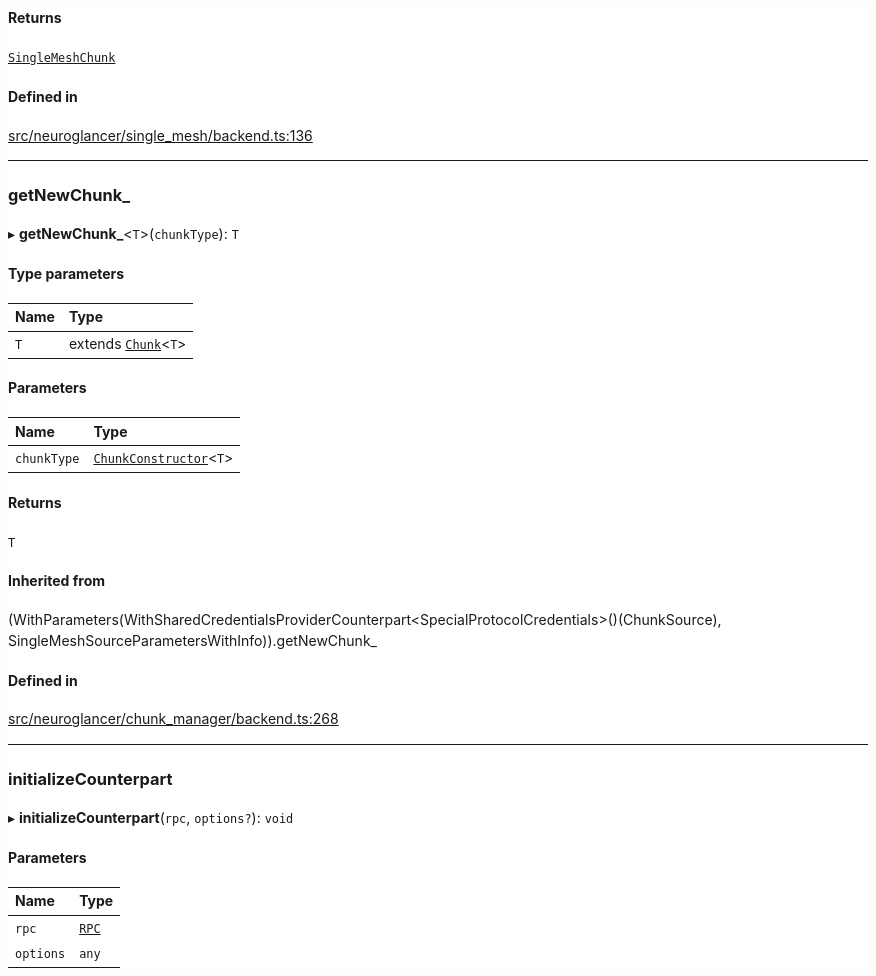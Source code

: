 #### Returns

[`SingleMeshChunk`](neuroglancer_single_mesh_backend.SingleMeshChunk.md)

#### Defined in

[src/neuroglancer/single_mesh/backend.ts:136](https://github.com/ActiveBrainAtlas2/neuroglancer/blob/034b457d/src/neuroglancer/single_mesh/backend.ts#L136)

___

### getNewChunk\_

▸ **getNewChunk_**<`T`\>(`chunkType`): `T`

#### Type parameters

| Name | Type |
| :------ | :------ |
| `T` | extends [`Chunk`](neuroglancer_chunk_manager_backend.Chunk.md)<`T`\> |

#### Parameters

| Name | Type |
| :------ | :------ |
| `chunkType` | [`ChunkConstructor`](../interfaces/neuroglancer_chunk_manager_backend.ChunkConstructor.md)<`T`\> |

#### Returns

`T`

#### Inherited from

(WithParameters(WithSharedCredentialsProviderCounterpart<SpecialProtocolCredentials\>()(ChunkSource), SingleMeshSourceParametersWithInfo)).getNewChunk\_

#### Defined in

[src/neuroglancer/chunk_manager/backend.ts:268](https://github.com/ActiveBrainAtlas2/neuroglancer/blob/034b457d/src/neuroglancer/chunk_manager/backend.ts#L268)

___

### initializeCounterpart

▸ **initializeCounterpart**(`rpc`, `options?`): `void`

#### Parameters

| Name | Type |
| :------ | :------ |
| `rpc` | [`RPC`](neuroglancer_worker_rpc.RPC.md) |
| `options` | `any` |
